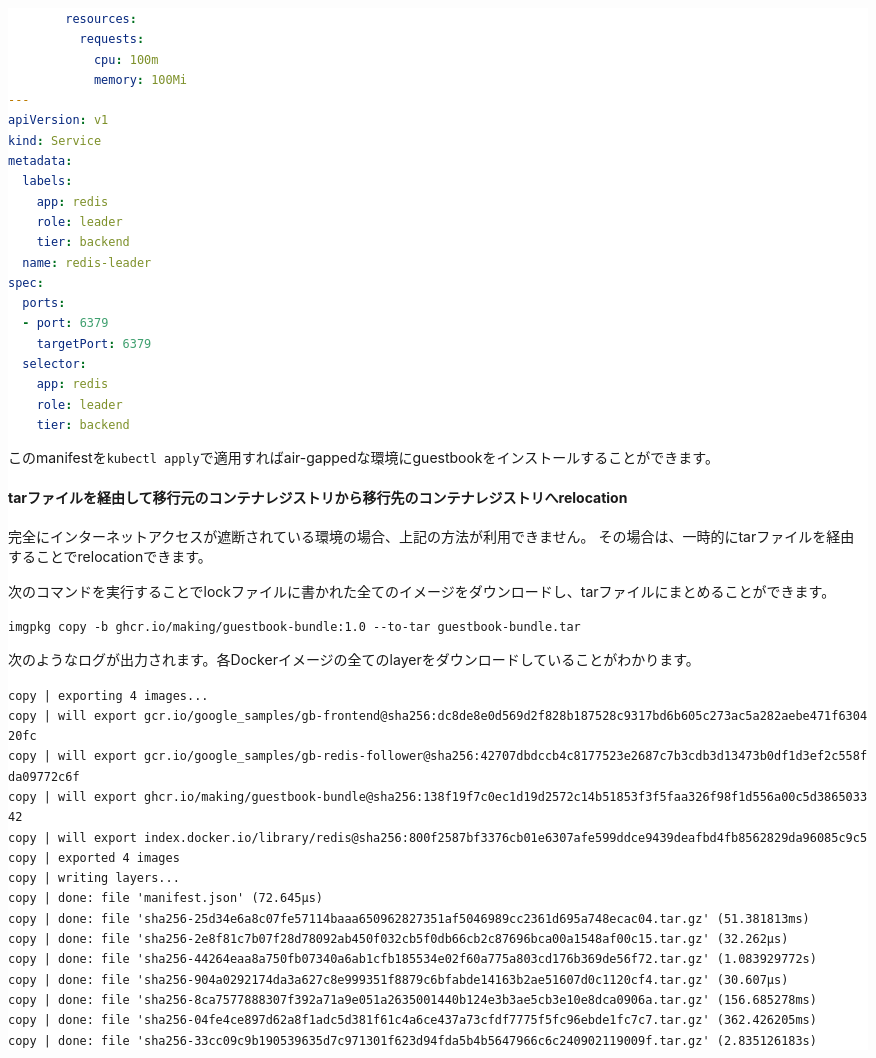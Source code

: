 ```yaml
        resources:
          requests:
            cpu: 100m
            memory: 100Mi
---
apiVersion: v1
kind: Service
metadata:
  labels:
    app: redis
    role: leader
    tier: backend
  name: redis-leader
spec:
  ports:
  - port: 6379
    targetPort: 6379
  selector:
    app: redis
    role: leader
    tier: backend
```

このmanifestを`kubectl apply`で適用すればair-gappedな環境にguestbookをインストールすることができます。

#### tarファイルを経由して移行元のコンテナレジストリから移行先のコンテナレジストリへrelocation

完全にインターネットアクセスが遮断されている環境の場合、上記の方法が利用できません。
その場合は、一時的にtarファイルを経由することでrelocationできます。

次のコマンドを実行することでlockファイルに書かれた全てのイメージをダウンロードし、tarファイルにまとめることができます。

```
imgpkg copy -b ghcr.io/making/guestbook-bundle:1.0 --to-tar guestbook-bundle.tar
```

次のようなログが出力されます。各Dockerイメージの全てのlayerをダウンロードしていることがわかります。

```
copy | exporting 4 images...
copy | will export gcr.io/google_samples/gb-frontend@sha256:dc8de8e0d569d2f828b187528c9317bd6b605c273ac5a282aebe471f630420fc
copy | will export gcr.io/google_samples/gb-redis-follower@sha256:42707dbdccb4c8177523e2687c7b3cdb3d13473b0df1d3ef2c558fda09772c6f
copy | will export ghcr.io/making/guestbook-bundle@sha256:138f19f7c0ec1d19d2572c14b51853f3f5faa326f98f1d556a00c5d386503342
copy | will export index.docker.io/library/redis@sha256:800f2587bf3376cb01e6307afe599ddce9439deafbd4fb8562829da96085c9c5
copy | exported 4 images
copy | writing layers...
copy | done: file 'manifest.json' (72.645µs)
copy | done: file 'sha256-25d34e6a8c07fe57114baaa650962827351af5046989cc2361d695a748ecac04.tar.gz' (51.381813ms)
copy | done: file 'sha256-2e8f81c7b07f28d78092ab450f032cb5f0db66cb2c87696bca00a1548af00c15.tar.gz' (32.262µs)
copy | done: file 'sha256-44264eaa8a750fb07340a6ab1cfb185534e02f60a775a803cd176b369de56f72.tar.gz' (1.083929772s)
copy | done: file 'sha256-904a0292174da3a627c8e999351f8879c6bfabde14163b2ae51607d0c1120cf4.tar.gz' (30.607µs)
copy | done: file 'sha256-8ca7577888307f392a71a9e051a2635001440b124e3b3ae5cb3e10e8dca0906a.tar.gz' (156.685278ms)
copy | done: file 'sha256-04fe4ce897d62a8f1adc5d381f61c4a6ce437a73cfdf7775f5fc96ebde1fc7c7.tar.gz' (362.426205ms)
copy | done: file 'sha256-33cc09c9b190539635d7c971301f623d94fda5b4b5647966c6c240902119009f.tar.gz' (2.835126183s)
```